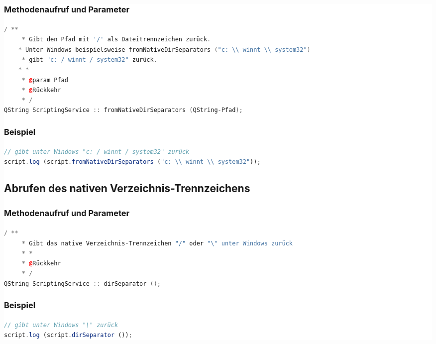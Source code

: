 
### Methodenaufruf und Parameter


```cpp
/ **
     * Gibt den Pfad mit '/' als Dateitrennzeichen zurück.
    * Unter Windows beispielsweise fromNativeDirSeparators ("c: \\ winnt \\ system32")
     * gibt "c: / winnt / system32" zurück.
    * *
     * @param Pfad
     * @Rückkehr
     * /
QString ScriptingService :: fromNativeDirSeparators (QString-Pfad);
```




### Beispiel


```js
// gibt unter Windows "c: / winnt / system32" zurück
script.log (script.fromNativeDirSeparators ("c: \\ winnt \\ system32"));
```






Abrufen des nativen Verzeichnis-Trennzeichens
--------------------------------------



### Methodenaufruf und Parameter


```cpp
/ **
     * Gibt das native Verzeichnis-Trennzeichen "/" oder "\" unter Windows zurück
     * *
     * @Rückkehr
     * /
QString ScriptingService :: dirSeparator ();
```




### Beispiel


```js
// gibt unter Windows "\" zurück
script.log (script.dirSeparator ());
```



